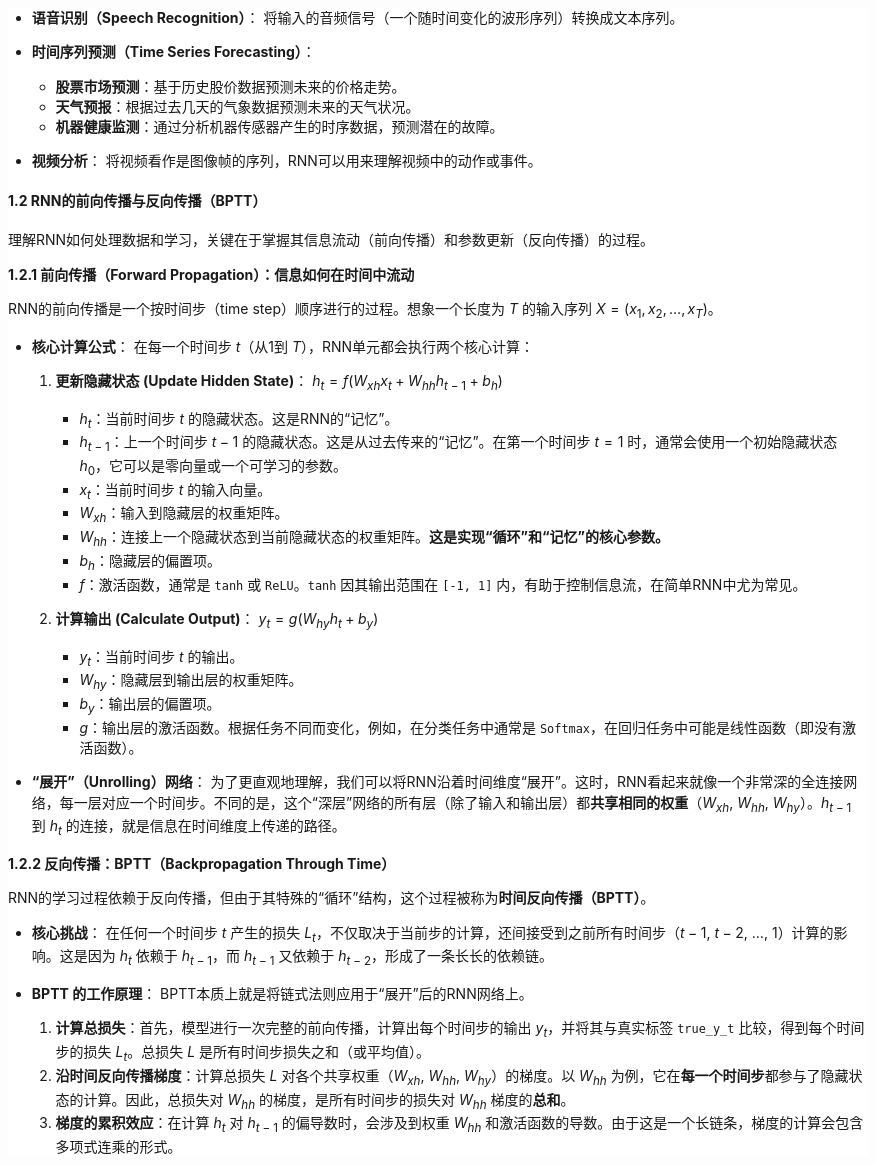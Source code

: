 *   **语音识别（Speech Recognition）**：
    将输入的音频信号（一个随时间变化的波形序列）转换成文本序列。

*   **时间序列预测（Time Series Forecasting）**：
    *   **股票市场预测**：基于历史股价数据预测未来的价格走势。
    *   **天气预报**：根据过去几天的气象数据预测未来的天气状况。
    *   **机器健康监测**：通过分析机器传感器产生的时序数据，预测潜在的故障。

*   **视频分析**：
    将视频看作是图像帧的序列，RNN可以用来理解视频中的动作或事件。

#### **1.2 RNN的前向传播与反向传播（BPTT）**

理解RNN如何处理数据和学习，关键在于掌握其信息流动（前向传播）和参数更新（反向传播）的过程。

**1.2.1 前向传播（Forward Propagation）：信息如何在时间中流动**

RNN的前向传播是一个按时间步（time step）顺序进行的过程。想象一个长度为 $T$ 的输入序列 $X = (x_1, x_2, \dots, x_T)$。

*   **核心计算公式**：
    在每一个时间步 $t$（从1到 $T$），RNN单元都会执行两个核心计算：

    1.  **更新隐藏状态 (Update Hidden State)**：
        $h_t = f(W_{xh}x_t + W_{hh}h_{t-1} + b_h)$
        *   $h_t$：当前时间步 $t$ 的隐藏状态。这是RNN的“记忆”。
        *   $h_{t-1}$：上一个时间步 $t-1$ 的隐藏状态。这是从过去传来的“记忆”。在第一个时间步 $t=1$ 时，通常会使用一个初始隐藏状态 $h_0$，它可以是零向量或一个可学习的参数。
        *   $x_t$：当前时间步 $t$ 的输入向量。
        *   $W_{xh}$：输入到隐藏层的权重矩阵。
        *   $W_{hh}$：连接上一个隐藏状态到当前隐藏状态的权重矩阵。**这是实现“循环”和“记忆”的核心参数。**
        *   $b_h$：隐藏层的偏置项。
        *   $f$：激活函数，通常是 `tanh` 或 `ReLU`。`tanh` 因其输出范围在 `[-1, 1]` 内，有助于控制信息流，在简单RNN中尤为常见。
        
    2.  **计算输出 (Calculate Output)**：
        $y_t = g(W_{hy}h_t + b_y)$
    
        *   $y_t$：当前时间步 $t$ 的输出。
        *   $W_{hy}$：隐藏层到输出层的权重矩阵。
        *   $b_y$：输出层的偏置项。
        *   $g$：输出层的激活函数。根据任务不同而变化，例如，在分类任务中通常是 `Softmax`，在回归任务中可能是线性函数（即没有激活函数）。
    
*   **“展开”（Unrolling）网络**：
    为了更直观地理解，我们可以将RNN沿着时间维度“展开”。这时，RNN看起来就像一个非常深的全连接网络，每一层对应一个时间步。不同的是，这个“深层”网络的所有层（除了输入和输出层）都**共享相同的权重**（$W_{xh}$, $W_{hh}$, $W_{hy}$）。$h_{t-1}$ 到 $h_t$ 的连接，就是信息在时间维度上传递的路径。

**1.2.2 反向传播：BPTT（Backpropagation Through Time）**

RNN的学习过程依赖于反向传播，但由于其特殊的“循环”结构，这个过程被称为**时间反向传播（BPTT）**。

*   **核心挑战**：
    在任何一个时间步 $t$ 产生的损失 $L_t$，不仅取决于当前步的计算，还间接受到之前所有时间步（$t-1$, $t-2$, $\dots$, $1$）计算的影响。这是因为 $h_t$ 依赖于 $h_{t-1}$，而 $h_{t-1}$ 又依赖于 $h_{t-2}$，形成了一条长长的依赖链。

*   **BPTT 的工作原理**：
    BPTT本质上就是将链式法则应用于“展开”后的RNN网络上。
    1.  **计算总损失**：首先，模型进行一次完整的前向传播，计算出每个时间步的输出 $y_t$，并将其与真实标签 `true_y_t` 比较，得到每个时间步的损失 $L_t$。总损失 $L$ 是所有时间步损失之和（或平均值）。
    2.  **沿时间反向传播梯度**：计算总损失 $L$ 对各个共享权重（$W_{xh}$, $W_{hh}$, $W_{hy}$）的梯度。以 $W_{hh}$ 为例，它在**每一个时间步**都参与了隐藏状态的计算。因此，总损失对 $W_{hh}$ 的梯度，是所有时间步的损失对 $W_{hh}$ 梯度的**总和**。
    3.  **梯度的累积效应**：在计算 $h_t$ 对 $h_{t-1}$ 的偏导数时，会涉及到权重 $W_{hh}$ 和激活函数的导数。由于这是一个长链条，梯度的计算会包含多项式连乘的形式。
